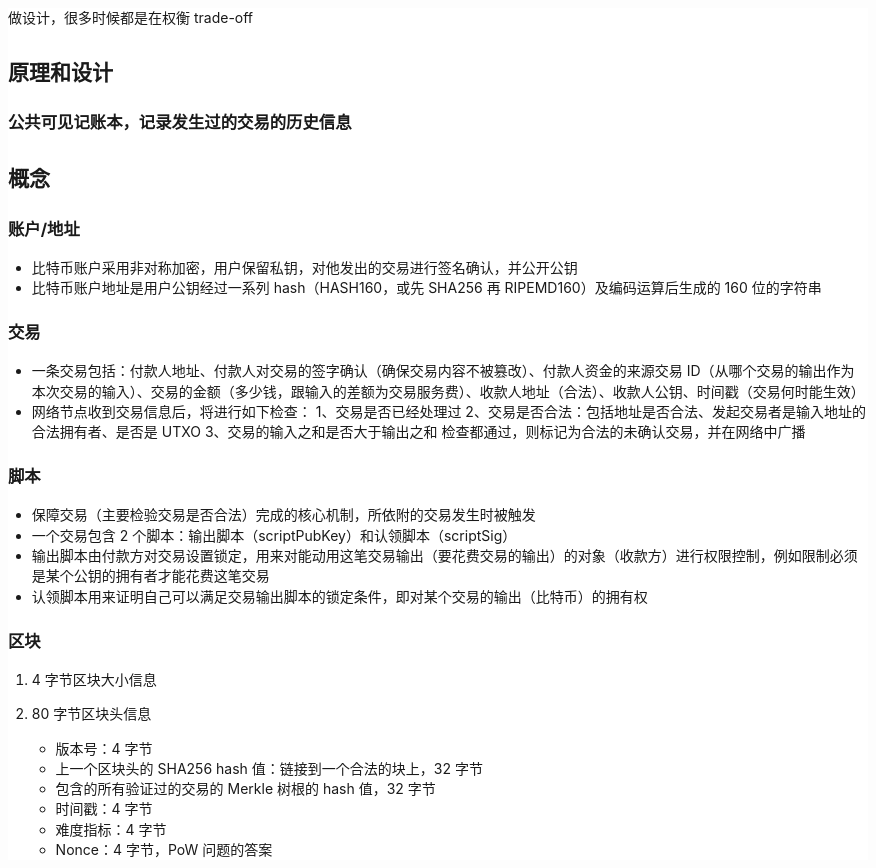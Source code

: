 做设计，很多时候都是在权衡 trade-off

<a id="orgdfda0ad"></a>

## 原理和设计

<a id="orgb70c390"></a>

### 公共可见记账本，记录发生过的交易的历史信息

<a id="orgf235e95"></a>

## 概念

<a id="orgce11a98"></a>

### 账户/地址

- 比特币账户采用非对称加密，用户保留私钥，对他发出的交易进行签名确认，并公开公钥
- 比特币账户地址是用户公钥经过一系列 hash（HASH160，或先 SHA256 再 RIPEMD160）及编码运算后生成的 160 位的字符串

<a id="orgade7add"></a>

### 交易

- 一条交易包括：付款人地址、付款人对交易的签字确认（确保交易内容不被篡改）、付款人资金的来源交易 ID（从哪个交易的输出作为本次交易的输入）、交易的金额（多少钱，跟输入的差额为交易服务费）、收款人地址（合法）、收款人公钥、时间戳（交易何时能生效）
- 网络节点收到交易信息后，将进行如下检查：
  1、交易是否已经处理过
  2、交易是否合法：包括地址是否合法、发起交易者是输入地址的合法拥有者、是否是 UTXO
  3、交易的输入之和是否大于输出之和
  检查都通过，则标记为合法的未确认交易，并在网络中广播

<a id="org2792b78"></a>

### 脚本

- 保障交易（主要检验交易是否合法）完成的核心机制，所依附的交易发生时被触发
- 一个交易包含 2 个脚本：输出脚本（scriptPubKey）和认领脚本（scriptSig）
- 输出脚本由付款方对交易设置锁定，用来对能动用这笔交易输出（要花费交易的输出）的对象（收款方）进行权限控制，例如限制必须是某个公钥的拥有者才能花费这笔交易
- 认领脚本用来证明自己可以满足交易输出脚本的锁定条件，即对某个交易的输出（比特币）的拥有权

<a id="org29a7121"></a>

### 区块

1. 4 字节区块大小信息

2. 80 字节区块头信息

    - 版本号：4 字节
    - 上一个区块头的 SHA256 hash 值：链接到一个合法的块上，32 字节
    - 包含的所有验证过的交易的 Merkle 树根的 hash 值，32 字节
    - 时间戳：4 字节
    - 难度指标：4 字节
    - Nonce：4 字节，PoW 问题的答案
